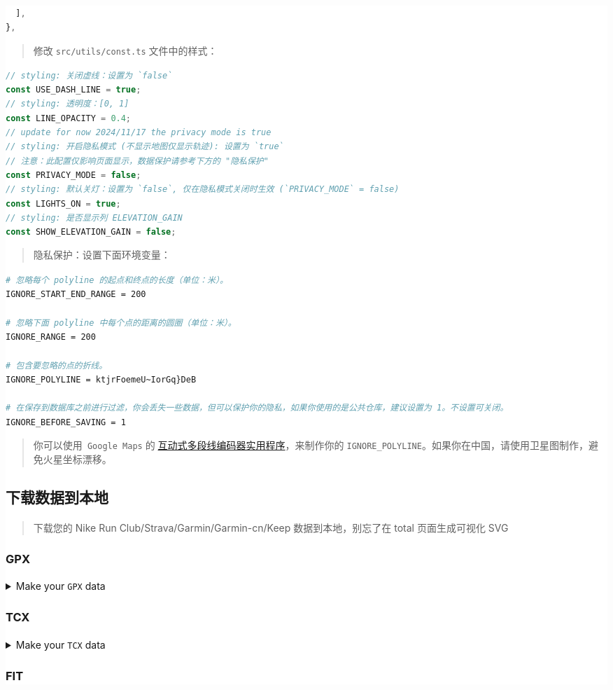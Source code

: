 ```typescript
  ],
},
```

> 修改 `src/utils/const.ts` 文件中的样式：

```typescript
// styling: 关闭虚线：设置为 `false`
const USE_DASH_LINE = true;
// styling: 透明度：[0, 1]
const LINE_OPACITY = 0.4;
// update for now 2024/11/17 the privacy mode is true
// styling: 开启隐私模式 (不显示地图仅显示轨迹): 设置为 `true`
// 注意：此配置仅影响页面显示，数据保护请参考下方的 "隐私保护"
const PRIVACY_MODE = false;
// styling: 默认关灯：设置为 `false`, 仅在隐私模式关闭时生效 (`PRIVACY_MODE` = false)
const LIGHTS_ON = true;
// styling: 是否显示列 ELEVATION_GAIN
const SHOW_ELEVATION_GAIN = false;
```

> 隐私保护：设置下面环境变量：

```bash
# 忽略每个 polyline 的起点和终点的长度（单位：米）。
IGNORE_START_END_RANGE = 200

# 忽略下面 polyline 中每个点的距离的圆圈（单位：米）。
IGNORE_RANGE = 200

# 包含要忽略的点的折线。
IGNORE_POLYLINE = ktjrFoemeU~IorGq}DeB

# 在保存到数据库之前进行过滤，你会丢失一些数据，但可以保护你的隐私，如果你使用的是公共仓库，建议设置为 1。不设置可关闭。
IGNORE_BEFORE_SAVING = 1
```

> 你可以使用`
Google Maps` 的 [互动式多段线编码器实用程序](https://developers.google.com/maps/documentation/utilities/polylineutility)，来制作你的 `IGNORE_POLYLINE`。如果你在中国，请使用卫星图制作，避免火星坐标漂移。

## 下载数据到本地

> 下载您的 Nike Run Club/Strava/Garmin/Garmin-cn/Keep 数据到本地，别忘了在 total 页面生成可视化 SVG

### GPX

<details><summary>Make your <code>GPX</code> data</summary></details>

### TCX

<details><summary>Make your <code>TCX</code> data</summary></details>

### FIT
